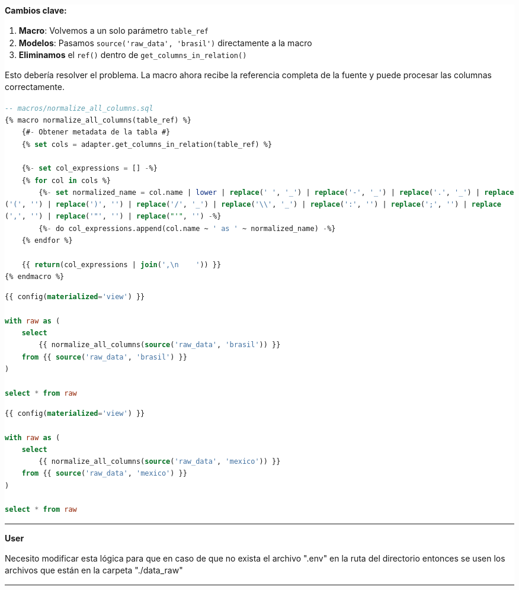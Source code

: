 **Cambios clave:**
1. **Macro**: Volvemos a un solo parámetro `table_ref`
2. **Modelos**: Pasamos `source('raw_data', 'brasil')` directamente a la macro
3. **Eliminamos** el `ref()` dentro de `get_columns_in_relation()`

Esto debería resolver el problema. La macro ahora recibe la referencia completa de la fuente y puede procesar las columnas correctamente.

```sql
-- macros/normalize_all_columns.sql
{% macro normalize_all_columns(table_ref) %}
    {#- Obtener metadata de la tabla #}
    {% set cols = adapter.get_columns_in_relation(table_ref) %}

    {%- set col_expressions = [] -%}
    {% for col in cols %}
        {%- set normalized_name = col.name | lower | replace(' ', '_') | replace('-', '_') | replace('.', '_') | replace('(', '') | replace(')', '') | replace('/', '_') | replace('\\', '_') | replace(':', '') | replace(';', '') | replace(',', '') | replace('"', '') | replace("'", '') -%}
        {%- do col_expressions.append(col.name ~ ' as ' ~ normalized_name) -%}
    {% endfor %}

    {{ return(col_expressions | join(',\n    ')) }}
{% endmacro %}
```

```sql
{{ config(materialized='view') }}

with raw as (
    select
        {{ normalize_all_columns(source('raw_data', 'brasil')) }}
    from {{ source('raw_data', 'brasil') }}
)

select * from raw
```

```sql
{{ config(materialized='view') }}

with raw as (
    select
        {{ normalize_all_columns(source('raw_data', 'mexico')) }}
    from {{ source('raw_data', 'mexico') }}
)

select * from raw
```

---

**User**

Necesito modificar esta lógica para que en caso de que no exista el archivo ".env" en la ruta del directorio entonces se usen los archivos que están en la carpeta "./data_raw"

---